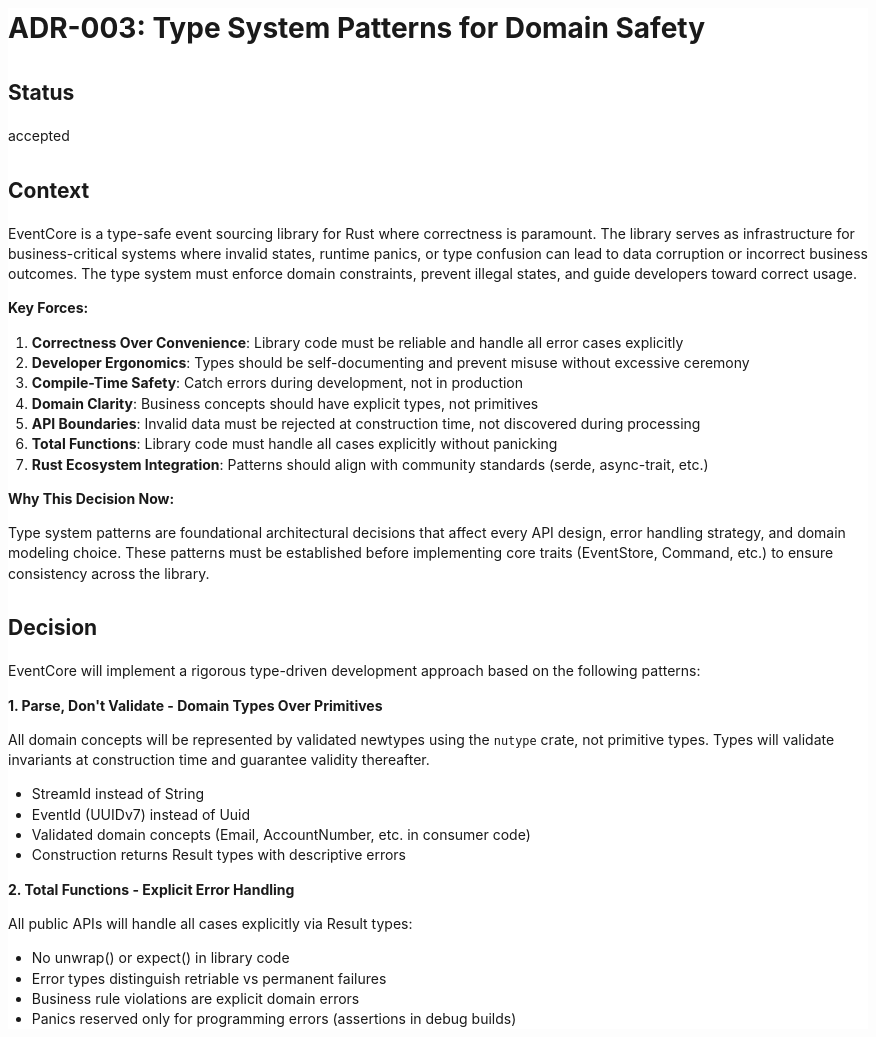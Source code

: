 # ADR-003: Type System Patterns for Domain Safety

## Status

accepted

## Context

EventCore is a type-safe event sourcing library for Rust where correctness is paramount. The library serves as infrastructure for business-critical systems where invalid states, runtime panics, or type confusion can lead to data corruption or incorrect business outcomes. The type system must enforce domain constraints, prevent illegal states, and guide developers toward correct usage.

**Key Forces:**

1. **Correctness Over Convenience**: Library code must be reliable and handle all error cases explicitly
2. **Developer Ergonomics**: Types should be self-documenting and prevent misuse without excessive ceremony
3. **Compile-Time Safety**: Catch errors during development, not in production
4. **Domain Clarity**: Business concepts should have explicit types, not primitives
5. **API Boundaries**: Invalid data must be rejected at construction time, not discovered during processing
6. **Total Functions**: Library code must handle all cases explicitly without panicking
7. **Rust Ecosystem Integration**: Patterns should align with community standards (serde, async-trait, etc.)

**Why This Decision Now:**

Type system patterns are foundational architectural decisions that affect every API design, error handling strategy, and domain modeling choice. These patterns must be established before implementing core traits (EventStore, Command, etc.) to ensure consistency across the library.

## Decision

EventCore will implement a rigorous type-driven development approach based on the following patterns:

**1. Parse, Don't Validate - Domain Types Over Primitives**

All domain concepts will be represented by validated newtypes using the `nutype` crate, not primitive types. Types will validate invariants at construction time and guarantee validity thereafter.

- StreamId instead of String
- EventId (UUIDv7) instead of Uuid
- Validated domain concepts (Email, AccountNumber, etc. in consumer code)
- Construction returns Result types with descriptive errors

**2. Total Functions - Explicit Error Handling**

All public APIs will handle all cases explicitly via Result types:

- No unwrap() or expect() in library code
- Error types distinguish retriable vs permanent failures
- Business rule violations are explicit domain errors
- Panics reserved only for programming errors (assertions in debug builds)
